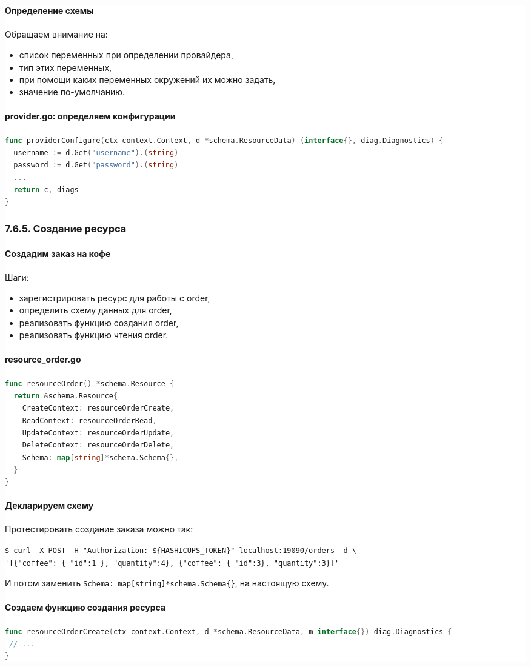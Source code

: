#### Определение схемы
Обращаем внимание на:
* список переменных при определении провайдера,
* тип этих переменных,
* при помощи каких переменных окружений их можно задать,
* значение по-умолчанию.

#### provider.go: определяем конфигурации
```go
func providerConfigure(ctx context.Context, d *schema.ResourceData) (interface{}, diag.Diagnostics) {
  username := d.Get("username").(string)
  password := d.Get("password").(string)
  ...
  return c, diags
}
```

### 7.6.5. Создание ресурса
#### Создадим заказ на кофе
Шаги:
* зарегистрировать ресурс для работы с order,
* определить схему данных для order,
* реализовать функцию создания order,
* реализовать функцию чтения order.

#### resource_order.go
```go
func resourceOrder() *schema.Resource {
  return &schema.Resource{
    CreateContext: resourceOrderCreate,
    ReadContext: resourceOrderRead,
    UpdateContext: resourceOrderUpdate,
    DeleteContext: resourceOrderDelete,
    Schema: map[string]*schema.Schema{},
  }
}
```

#### Декларируем схему
Протестировать создание заказа можно так:
```shell
$ curl -X POST -H "Authorization: ${HASHICUPS_TOKEN}" localhost:19090/orders -d \
'[{"coffee": { "id":1 }, "quantity":4}, {"coffee": { "id":3}, "quantity":3}]'
```

И потом заменить `Schema: map[string]*schema.Schema{}`, на настоящую схему. 

#### Создаем функцию создания ресурса
```go
func resourceOrderCreate(ctx context.Context, d *schema.ResourceData, m interface{}) diag.Diagnostics {
 // ...
}
```
